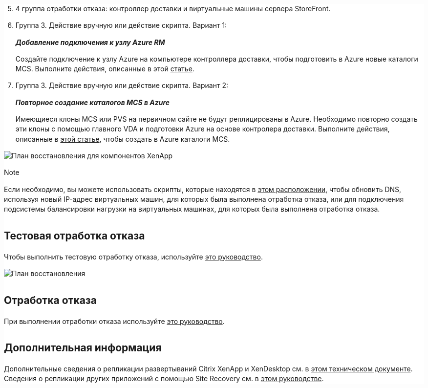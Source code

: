 5. 4 группа отработки отказа: контроллер доставки и виртуальные машины сервера StoreFront.
6. Группа 3. Действие вручную или действие скрипта. Вариант 1:

    ***Добавление подключения к узлу Azure RM***

    Создайте подключение к узлу Azure на компьютере контроллера доставки, чтобы подготовить в Azure новые каталоги MCS. Выполните действия, описанные в этой [статье](https://www.citrix.com/blogs/2016/07/21/connecting-to-azure-resource-manager-in-xenapp-xendesktop/).

7. Группа 3. Действие вручную или действие скрипта. Вариант 2:

    ***Повторное создание каталогов MCS в Azure***

    Имеющиеся клоны MCS или PVS на первичном сайте не будут реплицированы в Azure. Необходимо повторно создать эти клоны с помощью главного VDA и подготовки Azure на основе контролера доставки. Выполните действия, описанные в [этой статье](https://www.citrix.com/blogs/2016/09/12/using-xenapp-xendesktop-in-azure-resource-manager/), чтобы создать в Azure каталоги MCS.

![План восстановления для компонентов XenApp](./media/site-recovery-citrix-xenapp-and-xendesktop/citrix-recoveryplan.png)


   >[!NOTE]
   >Если необходимо, вы можете использовать скрипты, которые находятся в [этом расположении](https://github.com/Azure/azure-quickstart-templates/tree/master/asr-automation-recovery/scripts), чтобы обновить DNS, используя новый IP-адрес виртуальных машин, для которых была выполнена отработка отказа, или для подключения подсистемы балансировки нагрузки на виртуальных машинах, для которых была выполнена отработка отказа.


## <a name="doing-a-test-failover"></a>Тестовая отработка отказа

Чтобы выполнить тестовую отработку отказа, используйте [это руководство](site-recovery-test-failover-to-azure.md).

![План восстановления](./media/site-recovery-citrix-xenapp-and-xendesktop/citrix-tfo.png)


## <a name="doing-a-failover"></a>Отработка отказа

При выполнении отработки отказа используйте [это руководство](site-recovery-failover.md).

## <a name="next-steps"></a>Дополнительная информация

Дополнительные сведения о репликации развертываний Citrix XenApp и XenDesktop см. в [этом техническом документе](https://aka.ms/citrix-xenapp-xendesktop-with-asr). Сведения о репликации других приложений с помощью Site Recovery см. в [этом руководстве](site-recovery-workload.md).
